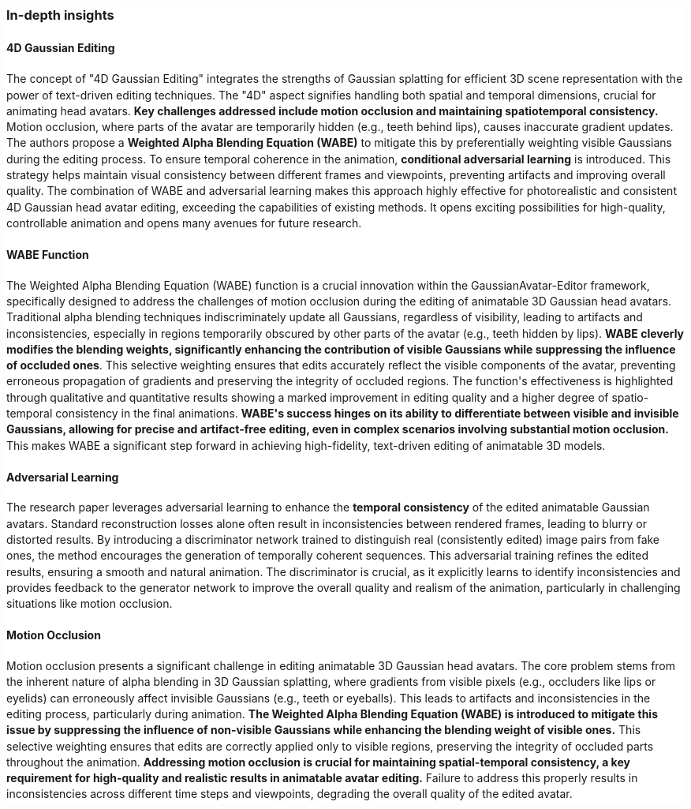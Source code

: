 



### In-depth insights


#### 4D Gaussian Editing
The concept of "4D Gaussian Editing" integrates the strengths of Gaussian splatting for efficient 3D scene representation with the power of text-driven editing techniques.  The "4D" aspect signifies handling both spatial and temporal dimensions, crucial for animating head avatars.  **Key challenges addressed include motion occlusion and maintaining spatiotemporal consistency.** Motion occlusion, where parts of the avatar are temporarily hidden (e.g., teeth behind lips), causes inaccurate gradient updates.  The authors propose a **Weighted Alpha Blending Equation (WABE)** to mitigate this by preferentially weighting visible Gaussians during the editing process.  To ensure temporal coherence in the animation, **conditional adversarial learning** is introduced. This strategy helps maintain visual consistency between different frames and viewpoints, preventing artifacts and improving overall quality.  The combination of WABE and adversarial learning makes this approach highly effective for photorealistic and consistent 4D Gaussian head avatar editing, exceeding the capabilities of existing methods.  It opens exciting possibilities for high-quality, controllable animation and opens many avenues for future research.

#### WABE Function
The Weighted Alpha Blending Equation (WABE) function is a crucial innovation within the GaussianAvatar-Editor framework, specifically designed to address the challenges of motion occlusion during the editing of animatable 3D Gaussian head avatars.  Traditional alpha blending techniques indiscriminately update all Gaussians, regardless of visibility, leading to artifacts and inconsistencies, especially in regions temporarily obscured by other parts of the avatar (e.g., teeth hidden by lips). **WABE cleverly modifies the blending weights, significantly enhancing the contribution of visible Gaussians while suppressing the influence of occluded ones**. This selective weighting ensures that edits accurately reflect the visible components of the avatar, preventing erroneous propagation of gradients and preserving the integrity of occluded regions.  The function's effectiveness is highlighted through qualitative and quantitative results showing a marked improvement in editing quality and a higher degree of spatio-temporal consistency in the final animations. **WABE's success hinges on its ability to differentiate between visible and invisible Gaussians, allowing for precise and artifact-free editing, even in complex scenarios involving substantial motion occlusion.**  This makes WABE a significant step forward in achieving high-fidelity, text-driven editing of animatable 3D models.

#### Adversarial Learning
The research paper leverages adversarial learning to enhance the **temporal consistency** of the edited animatable Gaussian avatars.  Standard reconstruction losses alone often result in inconsistencies between rendered frames, leading to blurry or distorted results. By introducing a discriminator network trained to distinguish real (consistently edited) image pairs from fake ones, the method encourages the generation of temporally coherent sequences. This adversarial training refines the edited results, ensuring a smooth and natural animation.  The discriminator is crucial, as it explicitly learns to identify inconsistencies and provides feedback to the generator network to improve the overall quality and realism of the animation, particularly in challenging situations like motion occlusion.

#### Motion Occlusion
Motion occlusion presents a significant challenge in editing animatable 3D Gaussian head avatars.  The core problem stems from the inherent nature of alpha blending in 3D Gaussian splatting, where gradients from visible pixels (e.g., occluders like lips or eyelids) can erroneously affect invisible Gaussians (e.g., teeth or eyeballs). This leads to artifacts and inconsistencies in the editing process, particularly during animation.  **The Weighted Alpha Blending Equation (WABE) is introduced to mitigate this issue by suppressing the influence of non-visible Gaussians while enhancing the blending weight of visible ones.**  This selective weighting ensures that edits are correctly applied only to visible regions, preserving the integrity of occluded parts throughout the animation.  **Addressing motion occlusion is crucial for maintaining spatial-temporal consistency, a key requirement for high-quality and realistic results in animatable avatar editing.**  Failure to address this properly results in inconsistencies across different time steps and viewpoints, degrading the overall quality of the edited avatar.
